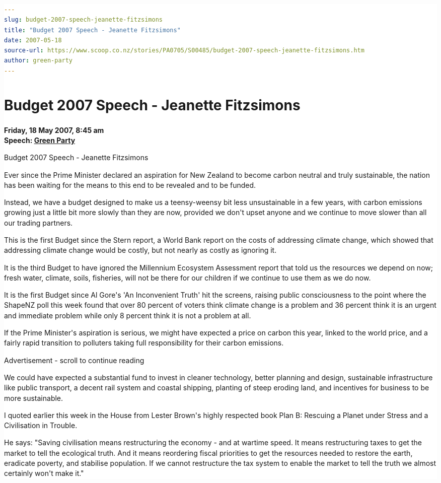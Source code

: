 ```yaml
---
slug: budget-2007-speech-jeanette-fitzsimons
title: "Budget 2007 Speech - Jeanette Fitzsimons"
date: 2007-05-18
source-url: https://www.scoop.co.nz/stories/PA0705/S00485/budget-2007-speech-jeanette-fitzsimons.htm
author: green-party
---
```

Budget 2007 Speech - Jeanette Fitzsimons
========================================

**Friday, 18 May 2007, 8:45 am**  
**Speech: [Green Party](https://info.scoop.co.nz/Green_Party)**

Budget 2007 Speech - Jeanette Fitzsimons

Ever since the Prime Minister declared an aspiration for New Zealand to become carbon neutral and truly sustainable, the nation has been waiting for the means to this end to be revealed and to be funded.

Instead, we have a budget designed to make us a teensy-weensy bit less unsustainable in a few years, with carbon emissions growing just a little bit more slowly than they are now, provided we don't upset anyone and we continue to move slower than all our trading partners.

This is the first Budget since the Stern report, a World Bank report on the costs of addressing climate change, which showed that addressing climate change would be costly, but not nearly as costly as ignoring it.

It is the third Budget to have ignored the Millennium Ecosystem Assessment report that told us the resources we depend on now; fresh water, climate, soils, fisheries, will not be there for our children if we continue to use them as we do now.

It is the first Budget since Al Gore's 'An Inconvenient Truth' hit the screens, raising public consciousness to the point where the ShapeNZ poll this week found that over 80 percent of voters think climate change is a problem and 36 percent think it is an urgent and immediate problem while only 8 percent think it is not a problem at all.

If the Prime Minister's aspiration is serious, we might have expected a price on carbon this year, linked to the world price, and a fairly rapid transition to polluters taking full responsibility for their carbon emissions.

Advertisement - scroll to continue reading





We could have expected a substantial fund to invest in cleaner technology, better planning and design, sustainable infrastructure like public transport, a decent rail system and coastal shipping, planting of steep eroding land, and incentives for business to be more sustainable.

I quoted earlier this week in the House from Lester Brown's highly respected book Plan B: Rescuing a Planet under Stress and a Civilisation in Trouble.

He says: \"Saving civilisation means restructuring the economy - and at wartime speed. It means restructuring taxes to get the market to tell the ecological truth. And it means reordering fiscal priorities to get the resources needed to restore the earth, eradicate poverty, and stabilise population. If we cannot restructure the tax system to enable the market to tell the truth we almost certainly won't make it."
